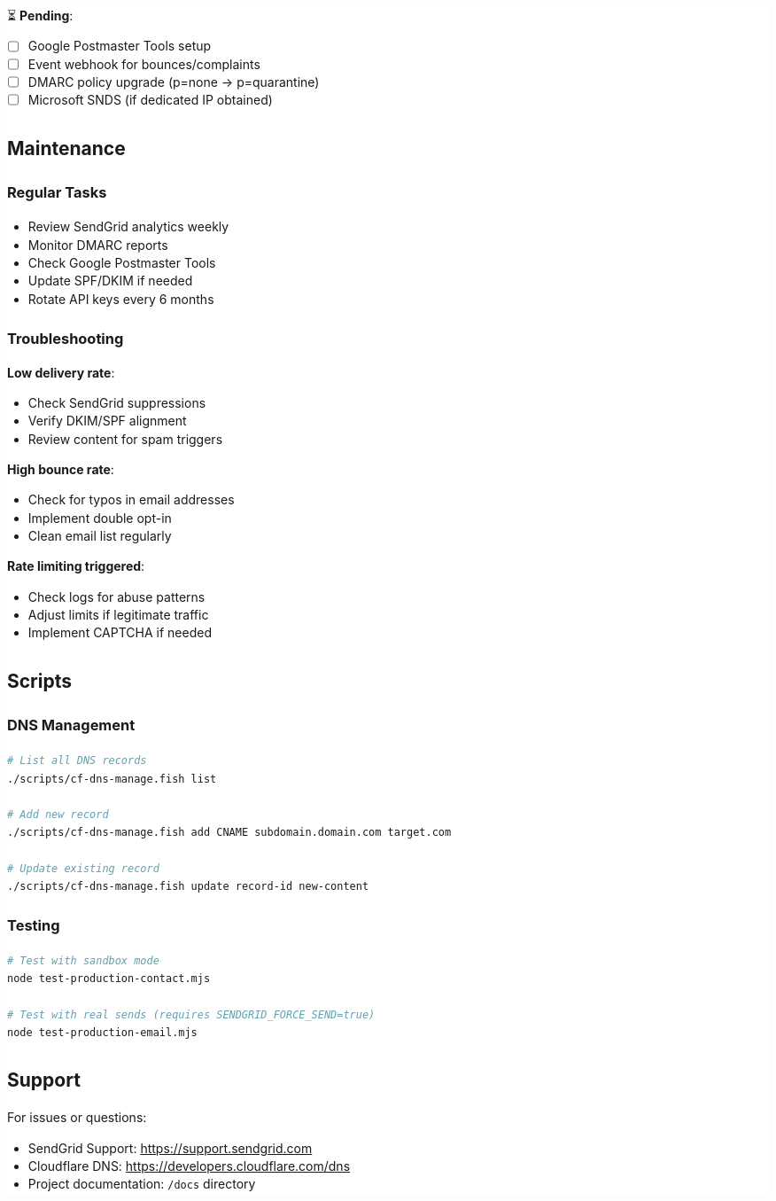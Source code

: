 ⏳ **Pending**:
- [ ] Google Postmaster Tools setup
- [ ] Event webhook for bounces/complaints
- [ ] DMARC policy upgrade (p=none → p=quarantine)
- [ ] Microsoft SNDS (if dedicated IP obtained)

## Maintenance

### Regular Tasks
- Review SendGrid analytics weekly
- Monitor DMARC reports
- Check Google Postmaster Tools
- Update SPF/DKIM if needed
- Rotate API keys every 6 months

### Troubleshooting

**Low delivery rate**:
- Check SendGrid suppressions
- Verify DKIM/SPF alignment
- Review content for spam triggers

**High bounce rate**:
- Check for typos in email addresses
- Implement double opt-in
- Clean email list regularly

**Rate limiting triggered**:
- Check logs for abuse patterns
- Adjust limits if legitimate traffic
- Implement CAPTCHA if needed

## Scripts

### DNS Management
```bash
# List all DNS records
./scripts/cf-dns-manage.fish list

# Add new record
./scripts/cf-dns-manage.fish add CNAME subdomain.domain.com target.com

# Update existing record
./scripts/cf-dns-manage.fish update record-id new-content
```

### Testing
```bash
# Test with sandbox mode
node test-production-contact.mjs

# Test with real sends (requires SENDGRID_FORCE_SEND=true)
node test-production-email.mjs
```

## Support

For issues or questions:
- SendGrid Support: https://support.sendgrid.com
- Cloudflare DNS: https://developers.cloudflare.com/dns
- Project documentation: `/docs` directory